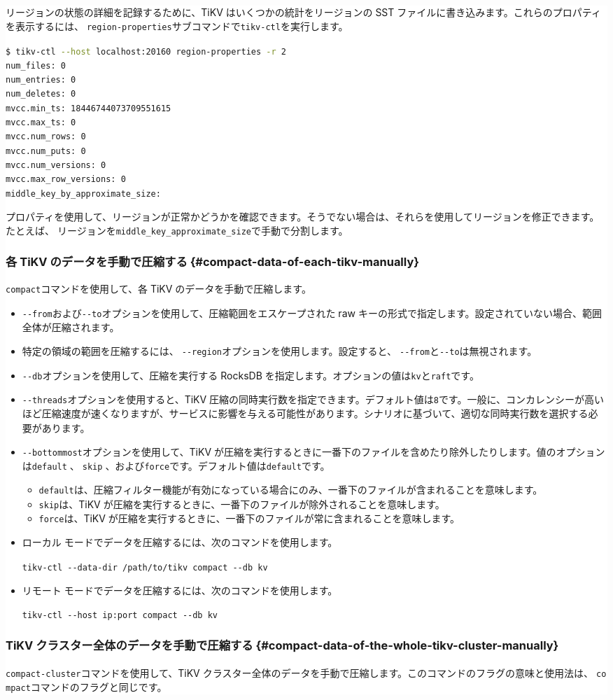 リージョンの状態の詳細を記録するために、TiKV はいくつかの統計をリージョンの SST ファイルに書き込みます。これらのプロパティを表示するには、 `region-properties`サブコマンドで`tikv-ctl`を実行します。

```bash
$ tikv-ctl --host localhost:20160 region-properties -r 2
num_files: 0
num_entries: 0
num_deletes: 0
mvcc.min_ts: 18446744073709551615
mvcc.max_ts: 0
mvcc.num_rows: 0
mvcc.num_puts: 0
mvcc.num_versions: 0
mvcc.max_row_versions: 0
middle_key_by_approximate_size:
```

プロパティを使用して、リージョンが正常かどうかを確認できます。そうでない場合は、それらを使用してリージョンを修正できます。たとえば、 リージョンを`middle_key_approximate_size`で手動で分割します。

### 各 TiKV のデータを手動で圧縮する {#compact-data-of-each-tikv-manually}

`compact`コマンドを使用して、各 TiKV のデータを手動で圧縮します。

-   `--from`および`--to`オプションを使用して、圧縮範囲をエスケープされた raw キーの形式で指定します。設定されていない場合、範囲全体が圧縮されます。

-   特定の領域の範囲を圧縮するには、 `--region`オプションを使用します。設定すると、 `--from`と`--to`は無視されます。

-   `--db`オプションを使用して、圧縮を実行する RocksDB を指定します。オプションの値は`kv`と`raft`です。

-   `--threads`オプションを使用すると、TiKV 圧縮の同時実行数を指定できます。デフォルト値は`8`です。一般に、コンカレンシーが高いほど圧縮速度が速くなりますが、サービスに影響を与える可能性があります。シナリオに基づいて、適切な同時実行数を選択する必要があります。

-   `--bottommost`オプションを使用して、TiKV が圧縮を実行するときに一番下のファイルを含めたり除外したりします。値のオプションは`default` 、 `skip` 、および`force`です。デフォルト値は`default`です。
    -   `default`は、圧縮フィルター機能が有効になっている場合にのみ、一番下のファイルが含まれることを意味します。
    -   `skip`は、TiKV が圧縮を実行するときに、一番下のファイルが除外されることを意味します。
    -   `force`は、TiKV が圧縮を実行するときに、一番下のファイルが常に含まれることを意味します。

-   ローカル モードでデータを圧縮するには、次のコマンドを使用します。

    ```shell
    tikv-ctl --data-dir /path/to/tikv compact --db kv
    ```

-   リモート モードでデータを圧縮するには、次のコマンドを使用します。

    ```shell
    tikv-ctl --host ip:port compact --db kv
    ```

### TiKV クラスター全体のデータを手動で圧縮する {#compact-data-of-the-whole-tikv-cluster-manually}

`compact-cluster`コマンドを使用して、TiKV クラスター全体のデータを手動で圧縮します。このコマンドのフラグの意味と使用法は、 `compact`コマンドのフラグと同じです。
